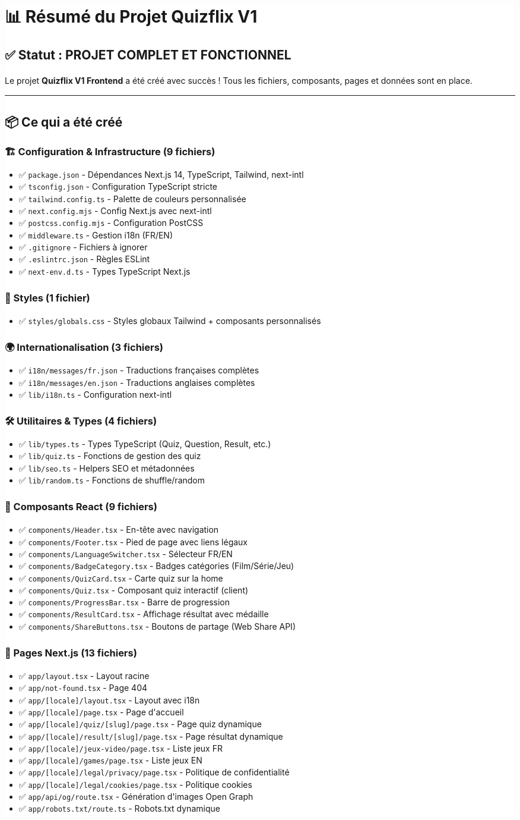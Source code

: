 # 📊 Résumé du Projet Quizflix V1

## ✅ Statut : PROJET COMPLET ET FONCTIONNEL

Le projet **Quizflix V1 Frontend** a été créé avec succès ! Tous les fichiers, composants, pages et données sont en place.

---

## 📦 Ce qui a été créé

### 🏗️ Configuration & Infrastructure (9 fichiers)
- ✅ `package.json` - Dépendances Next.js 14, TypeScript, Tailwind, next-intl
- ✅ `tsconfig.json` - Configuration TypeScript stricte
- ✅ `tailwind.config.ts` - Palette de couleurs personnalisée
- ✅ `next.config.mjs` - Config Next.js avec next-intl
- ✅ `postcss.config.mjs` - Configuration PostCSS
- ✅ `middleware.ts` - Gestion i18n (FR/EN)
- ✅ `.gitignore` - Fichiers à ignorer
- ✅ `.eslintrc.json` - Règles ESLint
- ✅ `next-env.d.ts` - Types TypeScript Next.js

### 🎨 Styles (1 fichier)
- ✅ `styles/globals.css` - Styles globaux Tailwind + composants personnalisés

### 🌍 Internationalisation (3 fichiers)
- ✅ `i18n/messages/fr.json` - Traductions françaises complètes
- ✅ `i18n/messages/en.json` - Traductions anglaises complètes
- ✅ `lib/i18n.ts` - Configuration next-intl

### 🛠️ Utilitaires & Types (4 fichiers)
- ✅ `lib/types.ts` - Types TypeScript (Quiz, Question, Result, etc.)
- ✅ `lib/quiz.ts` - Fonctions de gestion des quiz
- ✅ `lib/seo.ts` - Helpers SEO et métadonnées
- ✅ `lib/random.ts` - Fonctions de shuffle/random

### 🧩 Composants React (9 fichiers)
- ✅ `components/Header.tsx` - En-tête avec navigation
- ✅ `components/Footer.tsx` - Pied de page avec liens légaux
- ✅ `components/LanguageSwitcher.tsx` - Sélecteur FR/EN
- ✅ `components/BadgeCategory.tsx` - Badges catégories (Film/Série/Jeu)
- ✅ `components/QuizCard.tsx` - Carte quiz sur la home
- ✅ `components/Quiz.tsx` - Composant quiz interactif (client)
- ✅ `components/ProgressBar.tsx` - Barre de progression
- ✅ `components/ResultCard.tsx` - Affichage résultat avec médaille
- ✅ `components/ShareButtons.tsx` - Boutons de partage (Web Share API)

### 📄 Pages Next.js (13 fichiers)
- ✅ `app/layout.tsx` - Layout racine
- ✅ `app/not-found.tsx` - Page 404
- ✅ `app/[locale]/layout.tsx` - Layout avec i18n
- ✅ `app/[locale]/page.tsx` - Page d'accueil
- ✅ `app/[locale]/quiz/[slug]/page.tsx` - Page quiz dynamique
- ✅ `app/[locale]/result/[slug]/page.tsx` - Page résultat dynamique
- ✅ `app/[locale]/jeux-video/page.tsx` - Liste jeux FR
- ✅ `app/[locale]/games/page.tsx` - Liste jeux EN
- ✅ `app/[locale]/legal/privacy/page.tsx` - Politique de confidentialité
- ✅ `app/[locale]/legal/cookies/page.tsx` - Politique cookies
- ✅ `app/api/og/route.tsx` - Génération d'images Open Graph
- ✅ `app/robots.txt/route.ts` - Robots.txt dynamique